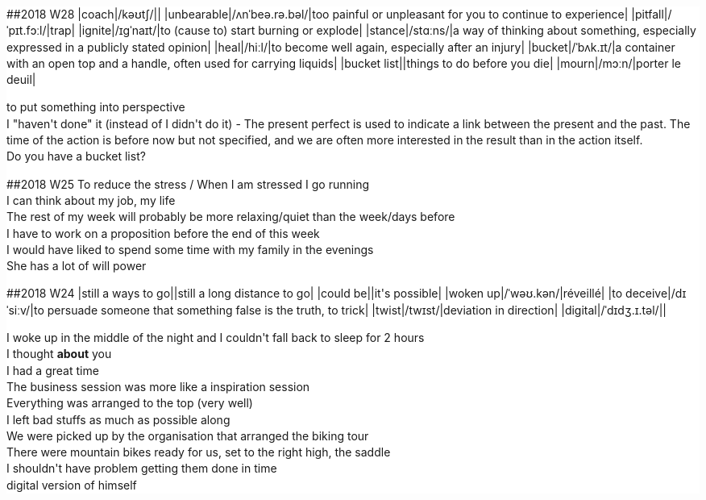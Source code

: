 ##2018 W28
|coach|/kəʊtʃ/||
|unbearable|/ʌnˈbeə.rə.bəl/|too painful or unpleasant for you to continue to experience|
|pitfall|/ˈpɪt.fɔːl/|trap|
|ignite|/ɪɡˈnaɪt/|to (cause to) start burning or explode|
|stance|/stɑːns/|a way of thinking about something, especially expressed in a publicly stated opinion|
|heal|/hiːl/|to become well again, especially after an injury|
|bucket|/ˈbʌk.ɪt/|a container with an open top and a handle, often used for carrying liquids|
|bucket list||things to do before you die|
|mourn|/mɔːn/|porter le deuil|

to put something into perspective  
I "haven't done" it (instead of I didn't do it) - The present perfect is used to indicate a link between the present and the past. The time of the action is before now but not specified, and we are often more interested in the result than in the action itself.  
Do you have a bucket list?  

##2018 W25
To reduce the stress / When I am stressed I go running  
I can think about my job, my life  
The rest of my week will probably be more relaxing/quiet than the week/days before  
I have to work on a proposition before the end of this week  
I would have liked to spend some time with my family in the evenings  
She has a lot of will power  

##2018 W24
|still a ways to go||still a long distance to go|
|could be||it's possible|
|woken up|/ˈwəʊ.kən/|réveillé|
|to deceive|/dɪˈsiːv/|to persuade someone that something false is the truth, to trick|
|twist|/twɪst/|deviation in direction|
|digital|/ˈdɪdʒ.ɪ.təl/||

I woke up in the middle of the night and I couldn't fall back to sleep for 2 hours  
I thought **about** you  
I had a great time  
The business session was more like a inspiration session  
Everything was arranged to the top (very well)  
I left bad stuffs as much as possible along  
We were picked up by the organisation that arranged the biking tour  
There were mountain bikes ready for us, set to the right high, the saddle  
I shouldn't have problem getting them done in time  
digital version of himself  
